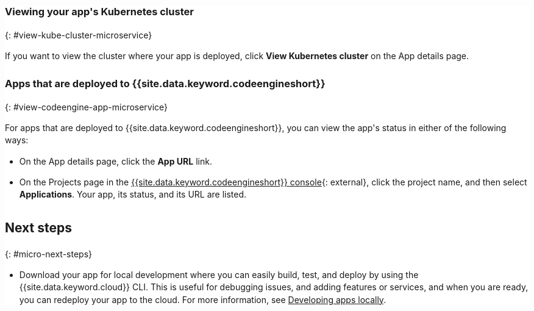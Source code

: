 ### Viewing your app's Kubernetes cluster
{: #view-kube-cluster-microservice}

If you want to view the cluster where your app is deployed, click **View Kubernetes cluster** on the App details page.

### Apps that are deployed to {{site.data.keyword.codeengineshort}}
{: #view-codeengine-app-microservice}

For apps that are deployed to {{site.data.keyword.codeengineshort}}, you can view the app's status in either of the following ways:

* On the App details page, click the **App URL** link.

* On the Projects page in the [{{site.data.keyword.codeengineshort}} console](/codeengine/projects){: external}, click the project name, and then select **Applications**. Your app, its status, and its URL are listed.

## Next steps
{: #micro-next-steps}

* Download your app for local development where you can easily build, test, and deploy by using the {{site.data.keyword.cloud}} CLI. This is useful for debugging issues, and adding features or services, and when you are ready, you can redeploy your app to the cloud. For more information, see [Developing apps locally](/docs/apps?topic=apps-create-deploy-app-cli#build-run-app-cli).
